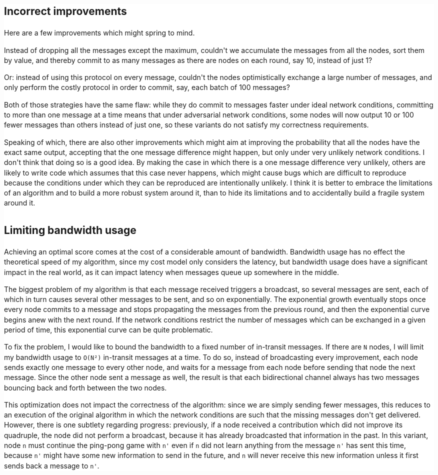 
Incorrect improvements
--

Here are a few improvements which might spring to mind.

Instead of dropping all the messages except the maximum, couldn't we accumulate the messages from all the nodes, sort them by value, and thereby commit to as many messages as there are nodes on each round, say 10, instead of just 1?

Or: instead of using this protocol on every message, couldn't the nodes optimistically exchange a large number of messages, and only perform the costly protocol in order to commit, say, each batch of 100 messages?

Both of those strategies have the same flaw: while they do commit to messages faster under ideal network conditions, committing to more than one message at a time means that under adversarial network conditions, some nodes will now output 10 or 100 fewer messages than others instead of just one, so these variants do not satisfy my correctness requirements.

Speaking of which, there are also other improvements which might aim at improving the probability that all the nodes have the exact same output, accepting that the one message difference might happen, but only under very unlikely network conditions. I don't think that doing so is a good idea. By making the case in which there is a one message difference very unlikely, others are likely to write code which assumes that this case never happens, which might cause bugs which are difficult to reproduce because the conditions under which they can be reproduced are intentionally unlikely. I think it is better to embrace the limitations of an algorithm and to build a more robust system around it, than to hide its limitations and to accidentally build a fragile system around it.


Limiting bandwidth usage
--

Achieving an optimal score comes at the cost of a considerable amount of bandwidth. Bandwidth usage has no effect the theoretical speed of my algorithm, since my cost model only considers the latency, but bandwidth usage does have a significant impact in the real world, as it can impact latency when messages queue up somewhere in the middle.

The biggest problem of my algorithm is that each message received triggers a broadcast, so several messages are sent, each of which in turn causes several other messages to be sent, and so on exponentially. The exponential growth eventually stops once every node commits to a message and stops propagating the messages from the previous round, and then the exponential curve begins anew with the next round. If the network conditions restrict the number of messages which can be exchanged in a given period of time, this exponential curve can be quite problematic.

To fix the problem, I would like to bound the bandwidth to a fixed number of in-transit messages. If there are `N` nodes, I will limit my bandwidth usage to `O(N²)` in-transit messages at a time. To do so, instead of broadcasting every improvement, each node sends exactly one message to every other node, and waits for a message from each node before sending that node the next message. Since the other node sent a message as well, the result is that each bidirectional channel always has two messages bouncing back and forth between the two nodes.

This optimization does not impact the correctness of the algorithm: since we are simply sending fewer messages, this reduces to an execution of the original algorithm in which the network conditions are such that the missing messages don't get delivered. However, there is one subtlety regarding progress: previously, if a node received a contribution which did not improve its quadruple, the node did not perform a broadcast, because it has already broadcasted that information in the past. In this variant, node `n` must continue the ping-pong game with `n'` even if `n` did not learn anything from the message `n'` has sent this time, because `n'` might have some new information to send in the future, and `n` will never receive this new information unless it first sends back a message to `n'`.
